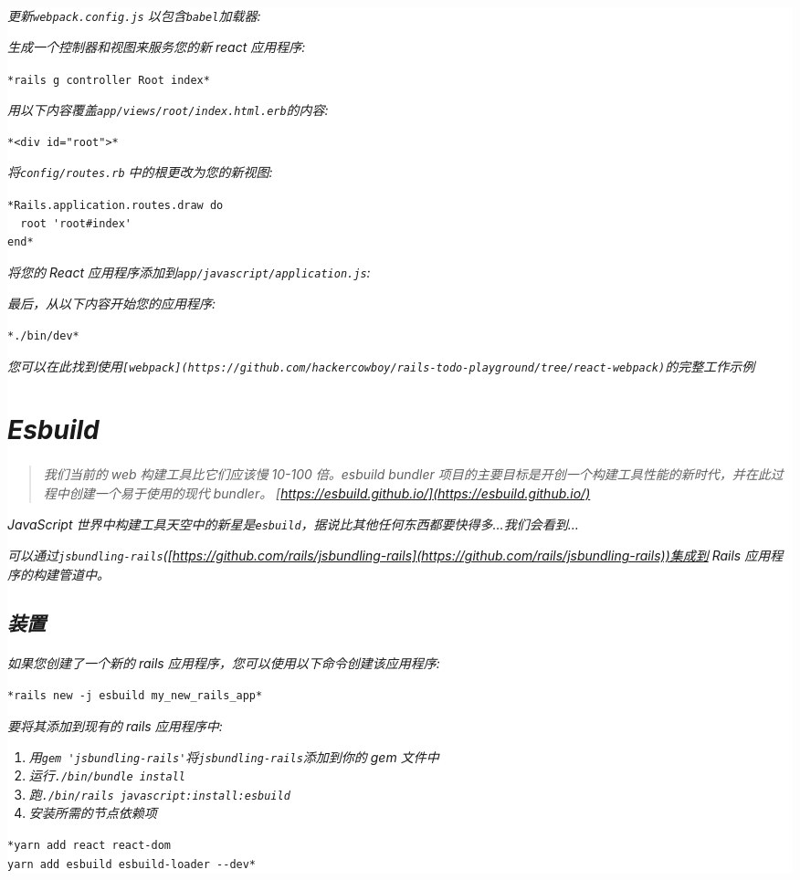 *更新`webpack.config.js` 以包含`babel`加载器:*

*生成一个控制器和视图来服务您的新 react 应用程序:*

```
*rails g controller Root index*
```

*用以下内容覆盖`app/views/root/index.html.erb`的内容:*

```
*<div id="root">*
```

*将`config/routes.rb` 中的根更改为您的新视图:*

```
*Rails.application.routes.draw do
  root 'root#index'
end*
```

*将您的 React 应用程序添加到`app/javascript/application.js`:*

*最后，从以下内容开始您的应用程序:*

```
*./bin/dev*
```

*您可以在此找到使用`[webpack](https://github.com/hackercowboy/rails-todo-playground/tree/react-webpack)`的完整工作示例*

# *Esbuild*

> *我们当前的 web 构建工具比它们应该慢 10-100 倍。esbuild bundler 项目的主要目标是开创一个构建工具性能的新时代，并在此过程中创建一个易于使用的现代 bundler。
> [https://esbuild.github.io/](https://esbuild.github.io/)*

*JavaScript 世界中构建工具天空中的新星是`esbuild`，据说比其他任何东西都要快得多…我们会看到…*

*可以通过`jsbundling-rails`([https://github.com/rails/jsbundling-rails](https://github.com/rails/jsbundling-rails))集成到 Rails 应用程序的构建管道中。*

## *装置*

*如果您创建了一个新的 rails 应用程序，您可以使用以下命令创建该应用程序:*

```
*rails new -j esbuild my_new_rails_app*
```

*要将其添加到现有的 rails 应用程序中:*

1.  *用`gem 'jsbundling-rails'`将`jsbundling-rails`添加到你的 gem 文件中*
2.  *运行`./bin/bundle install`*
3.  *跑`./bin/rails javascript:install:esbuild`*
4.  *安装所需的节点依赖项*

```
*yarn add react react-dom
yarn add esbuild esbuild-loader --dev*
```
